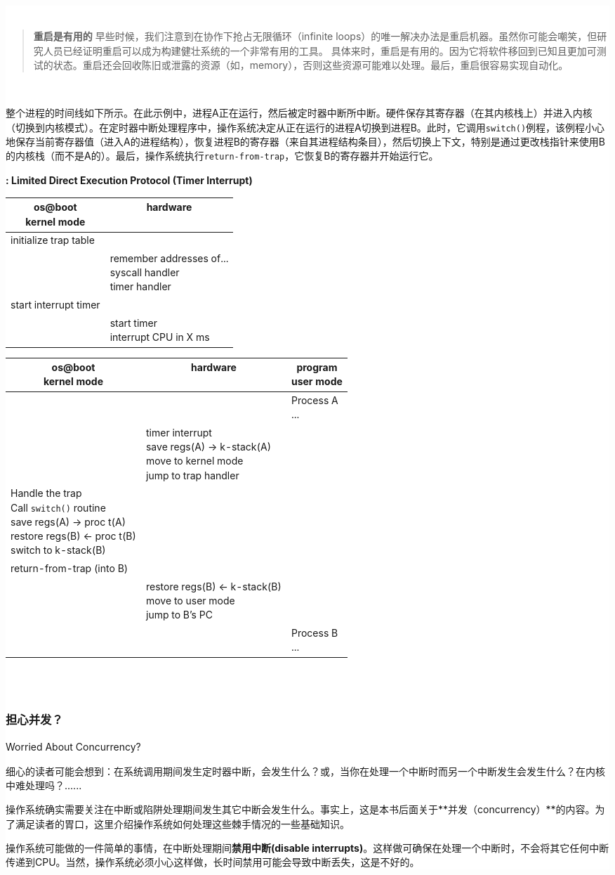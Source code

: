 <br>

> **重启是有用的**
> 早些时候，我们注意到在协作下抢占无限循环（infinite loops）的唯一解决办法是重启机器。虽然你可能会嘲笑，但研究人员已经证明重启可以成为构建健壮系统的一个非常有用的工具。
> 具体来时，重启是有用的。因为它将软件移回到已知且更加可测试的状态。重启还会回收陈旧或泄露的资源（如，memory），否则这些资源可能难以处理。最后，重启很容易实现自动化。

<br>

整个进程的时间线如下所示。在此示例中，进程A正在运行，然后被定时器中断所中断。硬件保存其寄存器（在其内核栈上）并进入内核（切换到内核模式）。在定时器中断处理程序中，操作系统决定从正在运行的进程A切换到进程B。此时，它调用`switch()`例程，该例程小心地保存当前寄存器值（进入A的进程结构），恢复进程B的寄存器（来自其进程结构条目），然后切换上下文，特别是通过更改栈指针来使用B的内核栈（而不是A的）。最后，操作系统执行`return-from-trap`，它恢复B的寄存器并开始运行它。


**: Limited Direct Execution Protocol (Timer Interrupt)**

| os@boot<br>kernel mode | hardware |
| - | - |
| initialize trap table | |
| | remember addresses of...<br>syscall handler<br>timer handler |
| start interrupt timer | |
| | start timer<br>interrupt CPU in X ms |

| os@boot<br>kernel mode | hardware | program<br> user mode |
| - | - | - |
| | | Process A<br>... |
| | timer interrupt<br>save regs(A) → k-stack(A)<br>move to kernel mode<br>jump to trap handler | |
| Handle the trap<br>Call `switch()` routine<br>save regs(A) → proc t(A)<br>restore regs(B) ← proc t(B)<br>switch to k-stack(B) | | |
| return-from-trap (into B) | | |
| | restore regs(B) ← k-stack(B)<br>move to user mode<br>jump to B’s PC | |
| | | Process B<br>... |



<br/>
<br/>



### 担心并发？

Worried About Concurrency?


细心的读者可能会想到：在系统调用期间发生定时器中断，会发生什么？或，当你在处理一个中断时而另一个中断发生会发生什么？在内核中难处理吗？......

操作系统确实需要关注在中断或陷阱处理期间发生其它中断会发生什么。事实上，这是本书后面关于**并发（concurrency）**的内容。为了满足读者的胃口，这里介绍操作系统如何处理这些棘手情况的一些基础知识。

操作系统可能做的一件简单的事情，在中断处理期间**禁用中断(disable interrupts)**。这样做可确保在处理一个中断时，不会将其它任何中断传递到CPU。当然，操作系统必须小心这样做，长时间禁用可能会导致中断丢失，这是不好的。
